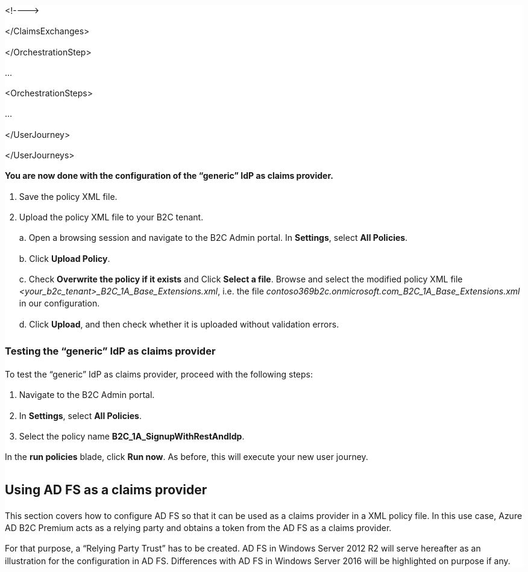 &lt;!----&gt;

&lt;/ClaimsExchanges&gt;

&lt;/OrchestrationStep&gt;

…

&lt;OrchestrationSteps&gt;

…

&lt;/UserJourney&gt;

&lt;/UserJourneys&gt;

**You are now done with the configuration of the “generic” IdP as claims
provider.**

1.  Save the policy XML file.

2.  Upload the policy XML file to your B2C tenant.

    a.  Open a browsing session and navigate to the B2C Admin portal. In
        **Settings**, select **All Policies**.

    b.  Click **Upload Policy**.

    c.  Check **Overwrite the policy if it exists** and Click **Select a
        file**. Browse and select the modified policy XML file
        *&lt;your\_b2c\_tenant&gt;\_B2C\_1A\_Base\_Extensions.xml*, i.e.
        the file
        *contoso369b2c.onmicrosoft.com\_B2C\_1A\_Base\_Extensions.xml*
        in our configuration.

    d.  Click **Upload**, and then check whether it is uploaded without
        validation errors.

### Testing the “generic” IdP as claims provider

To test the “generic” IdP as claims provider, proceed with the following
steps:

1.  Navigate to the B2C Admin portal.

2.  In **Settings**, select **All Policies**.

3.  Select the policy name **B2C\_1A\_SignupWithRestAndIdp**.

In the **run policies** blade, click **Run now**. As before, this will
execute your new user journey.

Using AD FS as a claims provider
--------------------------------

This section covers how to configure AD FS so that it can be used as a
claims provider in a XML policy file. In this use case, Azure AD B2C
Premium acts as a relying party and obtains a token from the AD FS as a
claims provider.

For that purpose, a “Relying Party Trust” has to be created. AD FS in
Windows Server 2012 R2 will serve hereafter as an illustration for the
configuration in AD FS. Differences with AD FS in Windows Server 2016
will be highlighted on purpose if any.
